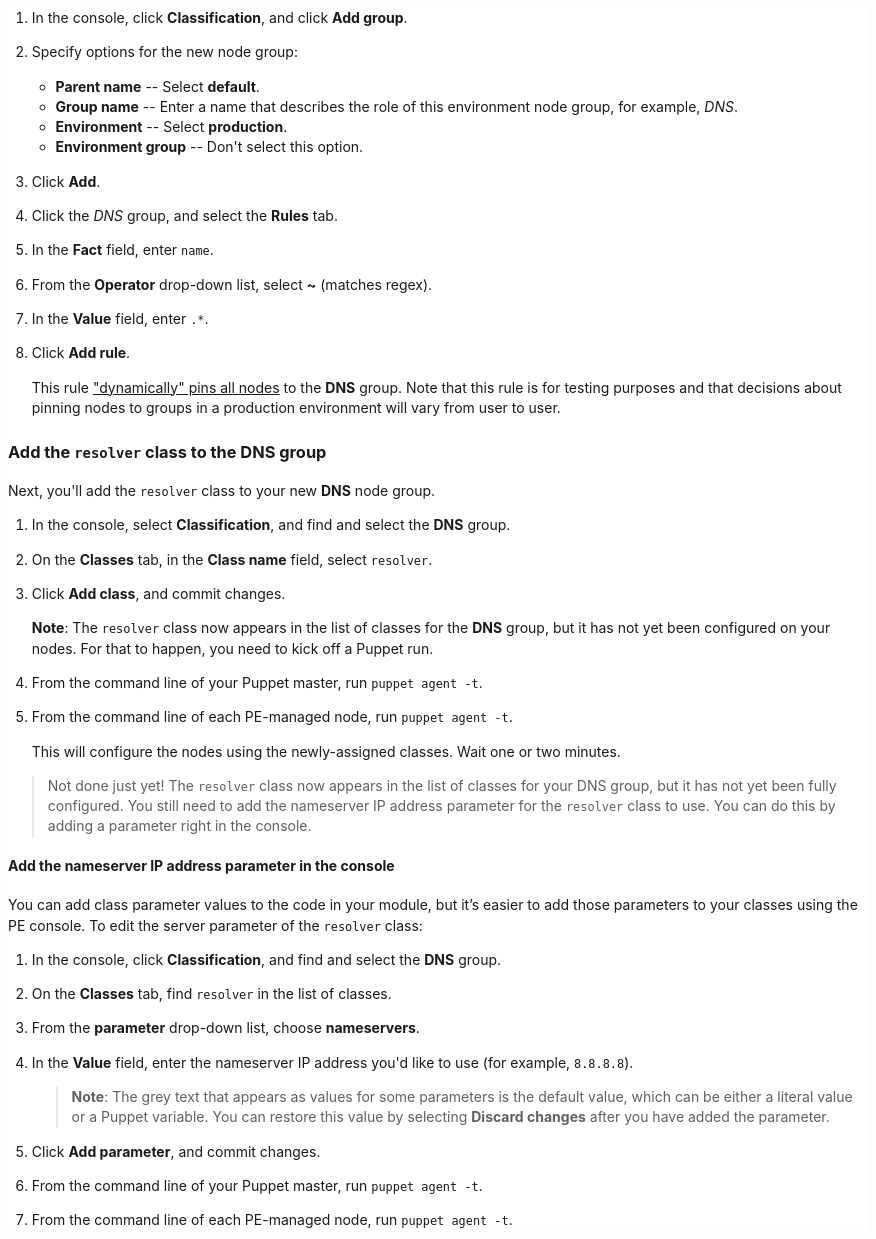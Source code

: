 1. In the console, click **Classification**, and click **Add group**.
2. Specify options for the new node group:
   - **Parent name** -- Select **default**.
   - **Group name** -- Enter a name that describes the role of this environment node group, for example, *DNS*.
   - **Environment** -- Select **production**.
   - **Environment group** -- Don't select this option.
3. Click **Add**.
4. Click the *DNS* group, and select the **Rules** tab.
5. In the **Fact** field, enter `name`.
6. From the **Operator** drop-down list, select **~** (matches regex).
7. In the **Value** field, enter `.*`.
8. Click **Add rule**.

   This rule ["dynamically" pins all nodes](./console_classes_groups.html#adding-nodes-dynamically) to the **DNS** group. Note that this rule is for testing purposes and that decisions about pinning nodes to groups in a production environment will vary from user to user.

### Add the `resolver` class to the DNS group

Next, you'll add the `resolver` class to your new **DNS** node group.

1. In the console, select **Classification**, and find and select the __DNS__ group.
2. On the **Classes** tab, in the __Class name__ field, select `resolver`.
3. Click __Add class__, and commit changes.

   **Note**: The `resolver` class now appears in the list of classes for the __DNS__ group, but it has not yet been configured on your nodes. For that to happen, you need to kick off a Puppet run.

4. From the command line of your Puppet master, run `puppet agent -t`.

5. From the command line of each PE-managed node, run `puppet agent -t`.

   This will configure the nodes using the newly-assigned classes. Wait one or two minutes.

> Not done just yet! The `resolver` class now appears in the list of classes for your DNS group, but it has not yet been fully configured. You still need to add the nameserver IP address parameter for the `resolver` class to use. You can do this by adding a parameter right in the console.

#### Add the nameserver IP address parameter in the console

You can add class parameter values to the code in your module, but it’s easier to add those parameters to your classes using the PE console. To edit the server parameter of the `resolver` class:

1. In the console, click **Classification**, and find and select the __DNS__ group.
2. On the __Classes__ tab, find `resolver` in the list of classes.
3. From the __parameter__ drop-down list, choose __nameservers__.
4. In the __Value__ field, enter the nameserver IP address you'd like to use (for example, `8.8.8.8`).

   > **Note**: The grey text that appears as values for some parameters is the default value, which can be either a literal value or a Puppet variable. You can restore this value by selecting __Discard changes__ after you have added the parameter.

5. Click __Add parameter__, and commit changes.
6. From the command line of your Puppet master, run `puppet agent -t`.
7. From the command line of each PE-managed node, run `puppet agent -t`.
